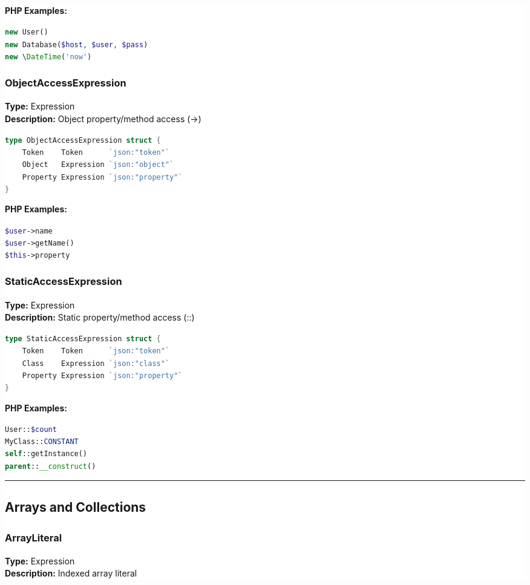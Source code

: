 **PHP Examples:**
```php
new User()
new Database($host, $user, $pass)
new \DateTime('now')
```

### ObjectAccessExpression
**Type:** Expression  
**Description:** Object property/method access (->)  

```go
type ObjectAccessExpression struct {
    Token    Token      `json:"token"`
    Object   Expression `json:"object"`
    Property Expression `json:"property"`
}
```

**PHP Examples:**
```php
$user->name
$user->getName()
$this->property
```

### StaticAccessExpression
**Type:** Expression  
**Description:** Static property/method access (::)  

```go
type StaticAccessExpression struct {
    Token    Token      `json:"token"`
    Class    Expression `json:"class"`
    Property Expression `json:"property"`
}
```

**PHP Examples:**
```php
User::$count
MyClass::CONSTANT
self::getInstance()
parent::__construct()
```

---

## Arrays and Collections

### ArrayLiteral
**Type:** Expression  
**Description:** Indexed array literal  
